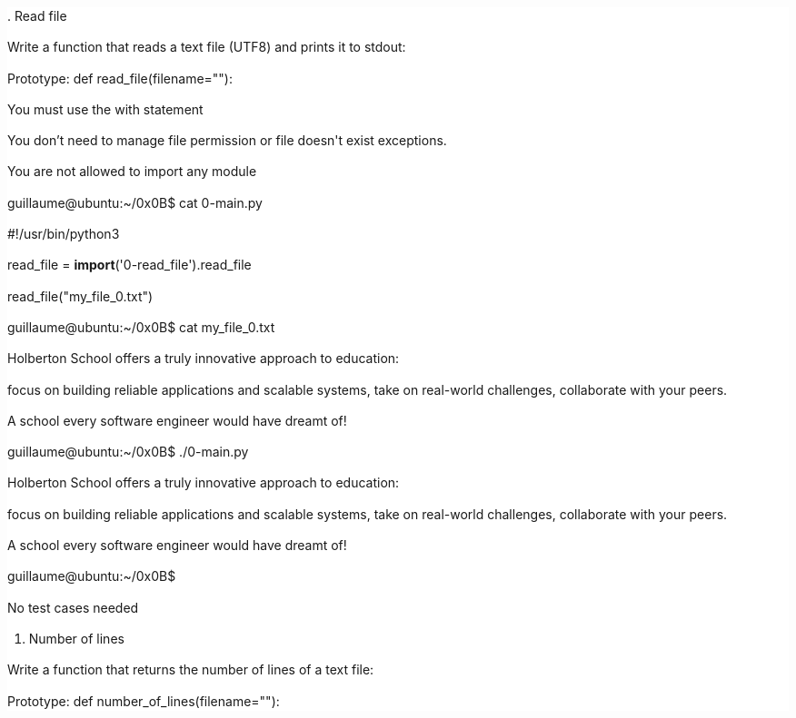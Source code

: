 . Read file

Write a function that reads a text file (UTF8) and prints it to stdout:



Prototype: def read_file(filename=""):



You must use the with statement



You don’t need to manage file permission or file doesn't exist exceptions.



You are not allowed to import any module



guillaume@ubuntu:~/0x0B$ cat 0-main.py

#!/usr/bin/python3

read_file = __import__('0-read_file').read_file



read_file("my_file_0.txt")



guillaume@ubuntu:~/0x0B$ cat my_file_0.txt

Holberton School offers a truly innovative approach to education:

focus on building reliable applications and scalable systems, take on real-world challenges, collaborate with your peers.



A school every software engineer would have dreamt of!

guillaume@ubuntu:~/0x0B$ ./0-main.py

Holberton School offers a truly innovative approach to education:

focus on building reliable applications and scalable systems, take on real-world challenges, collaborate with your peers.



A school every software engineer would have dreamt of!

guillaume@ubuntu:~/0x0B$

No test cases needed



1. Number of lines

Write a function that returns the number of lines of a text file:



Prototype: def number_of_lines(filename=""):


